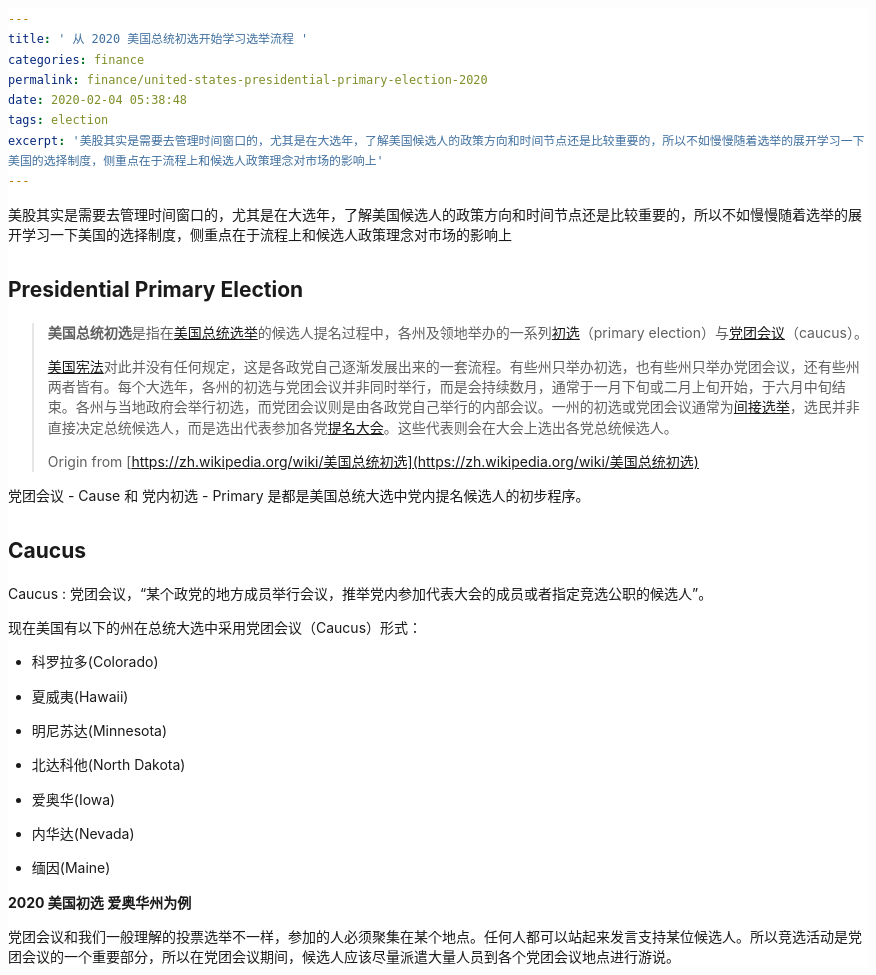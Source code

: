 ```yaml
---
title: ' 从 2020 美国总统初选开始学习选举流程 '
categories: finance
permalink: finance/united-states-presidential-primary-election-2020
date: 2020-02-04 05:38:48
tags: election
excerpt: '美股其实是需要去管理时间窗口的，尤其是在大选年，了解美国候选人的政策方向和时间节点还是比较重要的，所以不如慢慢随着选举的展开学习一下美国的选择制度，侧重点在于流程上和候选人政策理念对市场的影响上'
---
```




美股其实是需要去管理时间窗口的，尤其是在大选年，了解美国候选人的政策方向和时间节点还是比较重要的，所以不如慢慢随着选举的展开学习一下美国的选择制度，侧重点在于流程上和候选人政策理念对市场的影响上




## Presidential Primary Election

> **美国总统初选**是指在[美国总统选举](https://zh.wikipedia.org/wiki/美国总统选举)的候选人提名过程中，各州及领地举办的一系列[初选](https://zh.wikipedia.org/wiki/初選)（primary election）与[党团会议](https://zh.wikipedia.org/wiki/党团会议)（caucus）。
>
> [美国宪法](https://zh.wikipedia.org/wiki/美国宪法)对此并没有任何规定，这是各政党自己逐渐发展出来的一套流程。有些州只举办初选，也有些州只举办党团会议，还有些州两者皆有。每个大选年，各州的初选与党团会议并非同时举行，而是会持续数月，通常于一月下旬或二月上旬开始，于六月中旬结束。各州与当地政府会举行初选，而党团会议则是由各政党自己举行的内部会议。一州的初选或党团会议通常为[间接选举](https://zh.wikipedia.org/wiki/间接选举)，选民并非直接决定总统候选人，而是选出代表参加各党[提名大会](https://zh.wikipedia.org/wiki/美国总统提名大会)。这些代表则会在大会上选出各党总统候选人。
>
> Origin from [https://zh.wikipedia.org/wiki/美国总统初选](https://zh.wikipedia.org/wiki/美国总统初选)

党团会议 - Cause 和 党内初选 - Primary 是都是美国总统大选中党内提名候选人的初步程序。



## Caucus

Caucus : 党团会议，“某个政党的地方成员举行会议，推举党内参加代表大会的成员或者指定竞选公职的候选人”。

现在美国有以下的州在总统大选中采用党团会议（Caucus）形式：

* 科罗拉多(Colorado)

* 夏威夷(Hawaii)

* 明尼苏达(Minnesota)

* 北达科他(North Dakota)

* 爱奥华(Iowa)

* 内华达(Nevada)

* 缅因(Maine)

**2020 美国初选 爱奥华州为例**

党团会议和我们一般理解的投票选举不一样，参加的人必须聚集在某个地点。任何人都可以站起来发言支持某位候选人。所以竞选活动是党团会议的一个重要部分，所以在党团会议期间，候选人应该尽量派遣大量人员到各个党团会议地点进行游说。
